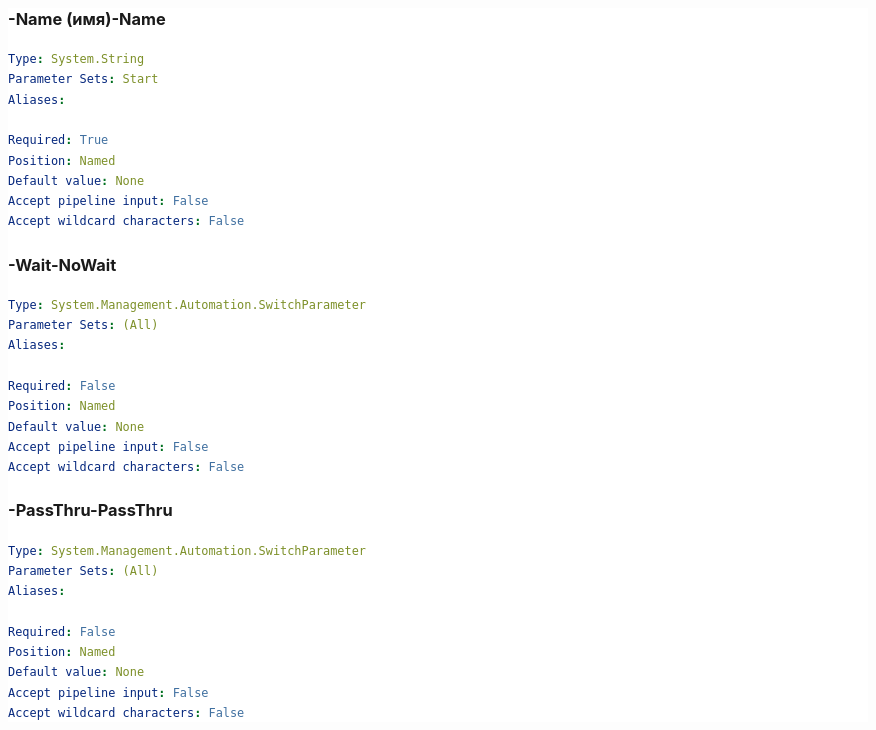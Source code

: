 ### <span data-ttu-id="6d0de-117">-Name (имя)</span><span class="sxs-lookup"><span data-stu-id="6d0de-117">-Name</span></span>


```yaml
Type: System.String
Parameter Sets: Start
Aliases:

Required: True
Position: Named
Default value: None
Accept pipeline input: False
Accept wildcard characters: False

```

### <span data-ttu-id="6d0de-118">-Wait</span><span class="sxs-lookup"><span data-stu-id="6d0de-118">-NoWait</span></span>


```yaml
Type: System.Management.Automation.SwitchParameter
Parameter Sets: (All)
Aliases:

Required: False
Position: Named
Default value: None
Accept pipeline input: False
Accept wildcard characters: False

```

### <span data-ttu-id="6d0de-119">-PassThru</span><span class="sxs-lookup"><span data-stu-id="6d0de-119">-PassThru</span></span>


```yaml
Type: System.Management.Automation.SwitchParameter
Parameter Sets: (All)
Aliases:

Required: False
Position: Named
Default value: None
Accept pipeline input: False
Accept wildcard characters: False

```
